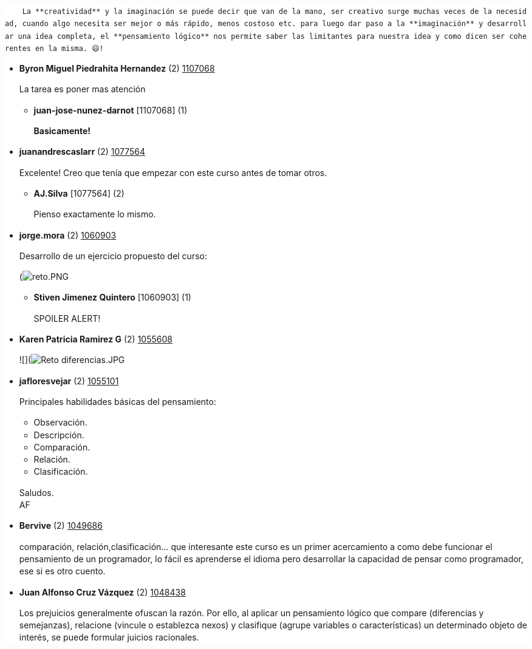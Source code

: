 		La **creatividad** y la imaginación se puede decir que van de la mano, ser creativo surge muchas veces de la necesidad, cuando algo necesita ser mejor o más rápido, menos costoso etc. para luego dar paso a la **imaginación** y desarrollar una idea completa, el **pensamiento lógico** nos permite saber las limitantes para nuestra idea y como dicen ser coherentes en la misma. 😄!

* **Byron Miguel Piedrahita Hernandez** (2) [1107068](https://platzi.com/comentario/1107068/) 

	La tarea es poner mas atención

	* **juan-jose-nunez-darnot** [1107068] (1)

		 **Basicamente!**

* **juanandrescaslarr** (2) [1077564](https://platzi.com/comentario/1077564/) 

	Excelente! Creo que tenía que empezar con este curso antes de tomar otros.

	* **AJ.Silva** [1077564] (2)

		Pienso exactamente lo mismo.

* **jorge.mora** (2) [1060903](https://platzi.com/comentario/1060903/) 

	Desarrollo de un ejercicio propuesto del curso:
	
	(![reto.PNG](https://static.platzi.com/media/user_upload/reto-18c2c4eb-2968-408f-a9ab-61f0cccc88ba.jpg)

	* **Stiven Jimenez Quintero** [1060903] (1)

		SPOILER ALERT!

* **Karen Patricia Ramirez G** (2) [1055608](https://platzi.com/comentario/1055608/) 

	![](![Reto diferencias.JPG](https://static.platzi.com/media/user_upload/Reto%20diferencias-22078e2e-f15c-41fa-b303-a00e87b97a3c.jpg)

* **jafloresvejar** (2) [1055101](https://platzi.com/comentario/1055101/) 

	Principales habilidades básicas del pensamiento:
	
	* Observación.
	* Descripción.
	* Comparación.
	* Relación.
	* Clasificación.
	
	
	
	Saludos.  
	AF

* **Bervive** (2) [1049686](https://platzi.com/comentario/1049686/) 

	comparación, relación,clasificación… que interesante este curso es un primer acercamiento a como debe funcionar el pensamiento de un programador, lo fácil es aprenderse el idioma pero desarrollar la capacidad de pensar como programador, ese si es otro cuento.

* **Juan Alfonso Cruz Vázquez** (2) [1048438](https://platzi.com/comentario/1048438/) 

	Los prejuicios generalmente ofuscan la razón. Por ello, al aplicar un pensamiento lógico que compare (diferencias y semejanzas), relacione (vincule o establezca nexos) y clasifique (agrupe variables o características) un determinado objeto de interés, se puede formular juicios racionales.
